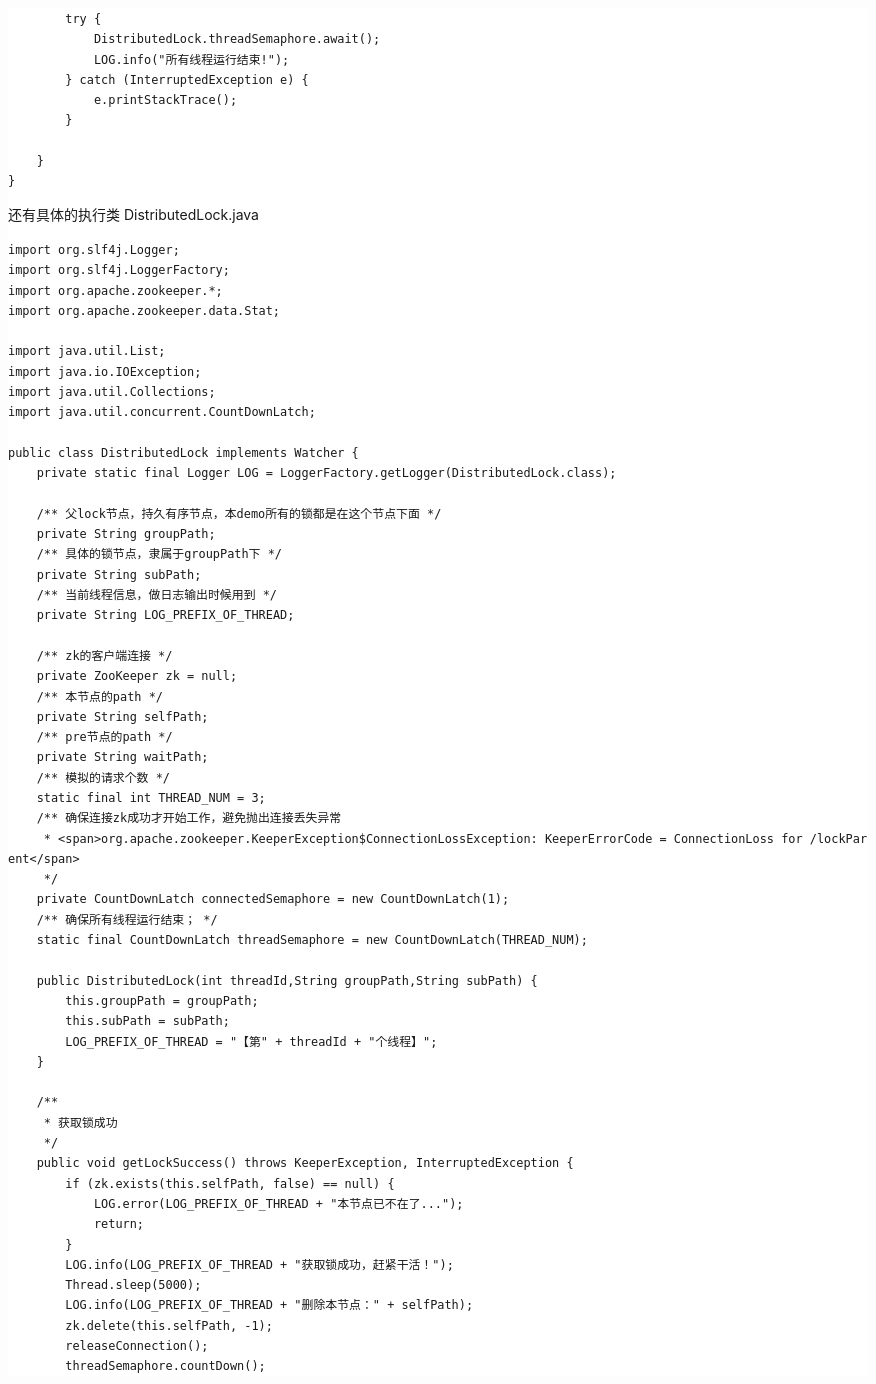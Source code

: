 			try {
				DistributedLock.threadSemaphore.await();
				LOG.info("所有线程运行结束!");
			} catch (InterruptedException e) {
				e.printStackTrace();
			}
	
		}
	}

还有具体的执行类 DistributedLock.java

	import org.slf4j.Logger;
	import org.slf4j.LoggerFactory;
	import org.apache.zookeeper.*;
	import org.apache.zookeeper.data.Stat;
	
	import java.util.List;
	import java.io.IOException;
	import java.util.Collections;
	import java.util.concurrent.CountDownLatch;
	
	public class DistributedLock implements Watcher {
		private static final Logger LOG = LoggerFactory.getLogger(DistributedLock.class);
		
		/** 父lock节点，持久有序节点，本demo所有的锁都是在这个节点下面 */
		private String groupPath;
		/** 具体的锁节点，隶属于groupPath下 */
		private String subPath;
		/** 当前线程信息，做日志输出时候用到 */
		private String LOG_PREFIX_OF_THREAD;
		
		/** zk的客户端连接 */
		private ZooKeeper zk = null;
		/** 本节点的path */
		private String selfPath;
		/** pre节点的path */
		private String waitPath;
		/** 模拟的请求个数 */
		static final int THREAD_NUM = 3;
		/** 确保连接zk成功才开始工作，避免抛出连接丢失异常 
		 * <span>org.apache.zookeeper.KeeperException$ConnectionLossException: KeeperErrorCode = ConnectionLoss for /lockParent</span>
		 */
		private CountDownLatch connectedSemaphore = new CountDownLatch(1);
		/** 确保所有线程运行结束； */
		static final CountDownLatch threadSemaphore = new CountDownLatch(THREAD_NUM);
	
		public DistributedLock(int threadId,String groupPath,String subPath) {
			this.groupPath = groupPath;
			this.subPath = subPath;
			LOG_PREFIX_OF_THREAD = "【第" + threadId + "个线程】";
		}
	
		/**
		 * 获取锁成功
		 */
		public void getLockSuccess() throws KeeperException, InterruptedException {
			if (zk.exists(this.selfPath, false) == null) {
				LOG.error(LOG_PREFIX_OF_THREAD + "本节点已不在了...");
				return;
			}
			LOG.info(LOG_PREFIX_OF_THREAD + "获取锁成功，赶紧干活！");
			Thread.sleep(5000);
			LOG.info(LOG_PREFIX_OF_THREAD + "删除本节点：" + selfPath);
			zk.delete(this.selfPath, -1);
			releaseConnection();
			threadSemaphore.countDown();